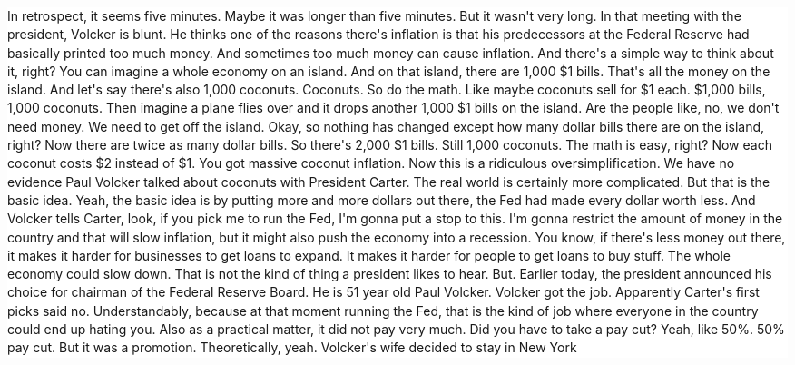 In retrospect, it seems five minutes.
Maybe it was longer than five minutes.
But it wasn't very long.
In that meeting with the president, Volcker is blunt.
He thinks one of the reasons there's inflation
is that his predecessors at the Federal Reserve
had basically printed too much money.
And sometimes too much money can cause inflation.
And there's a simple way to think about it, right?
You can imagine a whole economy on an island.
And on that island, there are 1,000 $1 bills.
That's all the money on the island.
And let's say there's also 1,000 coconuts.
Coconuts.
So do the math.
Like maybe coconuts sell for $1 each.
$1,000 bills, 1,000 coconuts.
Then imagine a plane flies over
and it drops another 1,000 $1 bills on the island.
Are the people like, no, we don't need money.
We need to get off the island.
Okay, so nothing has changed except
how many dollar bills there are on the island, right?
Now there are twice as many dollar bills.
So there's 2,000 $1 bills.
Still 1,000 coconuts.
The math is easy, right?
Now each coconut costs $2 instead of $1.
You got massive coconut inflation.
Now this is a ridiculous oversimplification.
We have no evidence Paul Volcker
talked about coconuts with President Carter.
The real world is certainly more complicated.
But that is the basic idea.
Yeah, the basic idea is by putting more
and more dollars out there,
the Fed had made every dollar worth less.
And Volcker tells Carter, look,
if you pick me to run the Fed,
I'm gonna put a stop to this.
I'm gonna restrict the amount of money in the country
and that will slow inflation,
but it might also push the economy into a recession.
You know, if there's less money out there,
it makes it harder for businesses to get loans to expand.
It makes it harder for people to get loans to buy stuff.
The whole economy could slow down.
That is not the kind of thing a president likes to hear.
But.
Earlier today, the president announced his choice
for chairman of the Federal Reserve Board.
He is 51 year old Paul Volcker.
Volcker got the job.
Apparently Carter's first picks said no.
Understandably, because at that moment running the Fed,
that is the kind of job
where everyone in the country could end up hating you.
Also as a practical matter, it did not pay very much.
Did you have to take a pay cut?
Yeah, like 50%.
50% pay cut.
But it was a promotion.
Theoretically, yeah.
Volcker's wife decided to stay in New York